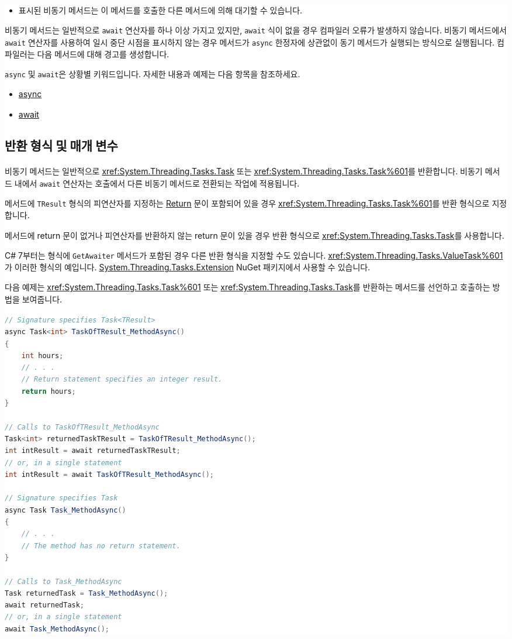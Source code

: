 -   표시된 비동기 메서드는 이 메서드를 호출한 다른 메서드에 의해 대기할 수 있습니다.  
  
비동기 메서드는 일반적으로 `await` 연산자를 하나 이상 가지고 있지만, `await` 식이 없을 경우 컴파일러 오류가 발생하지 않습니다. 비동기 메서드에서 `await` 연산자를 사용하여 일시 중단 시점을 표시하지 않는 경우 메서드가 `async` 한정자에 상관없이 동기 메서드가 실행되는 방식으로 실행됩니다. 컴파일러는 다음 메서드에 대해 경고를 생성합니다.  
  
 `async` 및 `await`은 상황별 키워드입니다. 자세한 내용과 예제는 다음 항목을 참조하세요.  
  
-   [async](../../../../csharp/language-reference/keywords/async.md)  
  
-   [await](../../../../csharp/language-reference/keywords/await.md)  
  
##  <a name="BKMK_ReturnTypesandParameters"></a> 반환 형식 및 매개 변수  
비동기 메서드는 일반적으로 <xref:System.Threading.Tasks.Task> 또는 <xref:System.Threading.Tasks.Task%601>를 반환합니다. 비동기 메서드 내에서 `await` 연산자는 호출에서 다른 비동기 메서드로 전환되는 작업에 적용됩니다.  
  
메서드에 `TResult` 형식의 피연산자를 지정하는 [Return](../../../../csharp/language-reference/keywords/return.md) 문이 포함되어 있을 경우 <xref:System.Threading.Tasks.Task%601>를 반환 형식으로 지정합니다. 
  
메서드에 return 문이 없거나 피연산자를 반환하지 않는 return 문이 있을 경우 반환 형식으로 <xref:System.Threading.Tasks.Task>를 사용합니다.  

C# 7부터는 형식에 `GetAwaiter` 메서드가 포함된 경우 다른 반환 형식을 지정할 수도 있습니다. <xref:System.Threading.Tasks.ValueTask%601>가 이러한 형식의 예입니다. [System.Threading.Tasks.Extension](https://www.nuget.org/packages/System.Threading.Tasks.Extensions/) NuGet 패키지에서 사용할 수 있습니다.
  
 다음 예제는 <xref:System.Threading.Tasks.Task%601> 또는 <xref:System.Threading.Tasks.Task>를 반환하는 메서드를 선언하고 호출하는 방법을 보여줍니다.  
  
```csharp  
// Signature specifies Task<TResult>  
async Task<int> TaskOfTResult_MethodAsync()  
{  
    int hours;  
    // . . .  
    // Return statement specifies an integer result.  
    return hours;  
}  
  
// Calls to TaskOfTResult_MethodAsync  
Task<int> returnedTaskTResult = TaskOfTResult_MethodAsync();  
int intResult = await returnedTaskTResult;  
// or, in a single statement  
int intResult = await TaskOfTResult_MethodAsync();  
  
// Signature specifies Task  
async Task Task_MethodAsync()  
{  
    // . . .  
    // The method has no return statement.    
}  
  
// Calls to Task_MethodAsync  
Task returnedTask = Task_MethodAsync();  
await returnedTask;  
// or, in a single statement  
await Task_MethodAsync();  
```  
  